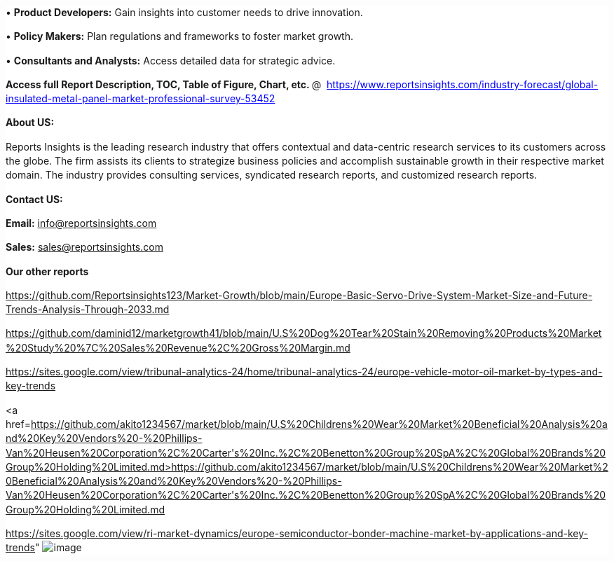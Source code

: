 • <strong>Product Developers:</strong> Gain insights into customer needs to drive innovation.

• <strong>Policy Makers:</strong> Plan regulations and frameworks to foster market growth.

• <strong>Consultants and Analysts:</strong> Access detailed data for strategic advice.
</ul>
<strong>Access full Report Description, TOC, Table of Figure, Chart, etc. </strong>@  <a href=https://www.reportsinsights.com/industry-forecast/global-insulated-metal-panel-market-professional-survey-53452 style=color:#0000ff;>https://www.reportsinsights.com/industry-forecast/global-insulated-metal-panel-market-professional-survey-53452</a></font>

<strong><strong>About US</strong>:</strong>

Reports Insights is the leading research industry that offers contextual and data-centric research services to its customers across the globe. The firm assists its clients to strategize business policies and accomplish sustainable growth in their respective market domain. The industry provides consulting services, syndicated research reports, and customized research reports.

<strong>Contact US:</strong>

<p class=""""><b>Email:</b> <a href=mailto:info@reportsinsights.com>info@reportsinsights.com</a></p>
<p class=""""><b>Sales:</b> <a href=mailto:sales@reportsinsights.com>sales@reportsinsights.com</a></p>

<strong>Our other reports</strong>

<a href=https://github.com/Reportsinsights123/Market-Growth/blob/main/Europe-Basic-Servo-Drive-System-Market-Size-and-Future-Trends-Analysis-Through-2033.md>https://github.com/Reportsinsights123/Market-Growth/blob/main/Europe-Basic-Servo-Drive-System-Market-Size-and-Future-Trends-Analysis-Through-2033.md</a>

<a href=https://github.com/daminid12/marketgrowth41/blob/main/U.S%20Dog%20Tear%20Stain%20Removing%20Products%20Market%20Study%20%7C%20Sales%20Revenue%2C%20Gross%20Margin.md>https://github.com/daminid12/marketgrowth41/blob/main/U.S%20Dog%20Tear%20Stain%20Removing%20Products%20Market%20Study%20%7C%20Sales%20Revenue%2C%20Gross%20Margin.md</a>

<a href=https://sites.google.com/view/tribunal-analytics-24/home/tribunal-analytics-24/europe-vehicle-motor-oil-market-by-types-and-key-trends>https://sites.google.com/view/tribunal-analytics-24/home/tribunal-analytics-24/europe-vehicle-motor-oil-market-by-types-and-key-trends</a>

<a href=https://github.com/akito1234567/market/blob/main/U.S%20Childrens%20Wear%20Market%20Beneficial%20Analysis%20and%20Key%20Vendors%20-%20Phillips-Van%20Heusen%20Corporation%2C%20Carter's%20Inc.%2C%20Benetton%20Group%20SpA%2C%20Global%20Brands%20Group%20Holding%20Limited.md>https://github.com/akito1234567/market/blob/main/U.S%20Childrens%20Wear%20Market%20Beneficial%20Analysis%20and%20Key%20Vendors%20-%20Phillips-Van%20Heusen%20Corporation%2C%20Carter's%20Inc.%2C%20Benetton%20Group%20SpA%2C%20Global%20Brands%20Group%20Holding%20Limited.md</a>

<a href=https://sites.google.com/view/ri-market-dynamics/europe-semiconductor-bonder-machine-market-by-applications-and-key-trends>https://sites.google.com/view/ri-market-dynamics/europe-semiconductor-bonder-machine-market-by-applications-and-key-trends</a>"
![image](https://github.com/user-attachments/assets/b94c91a9-b71d-4bf9-a910-399fac39f90c)

